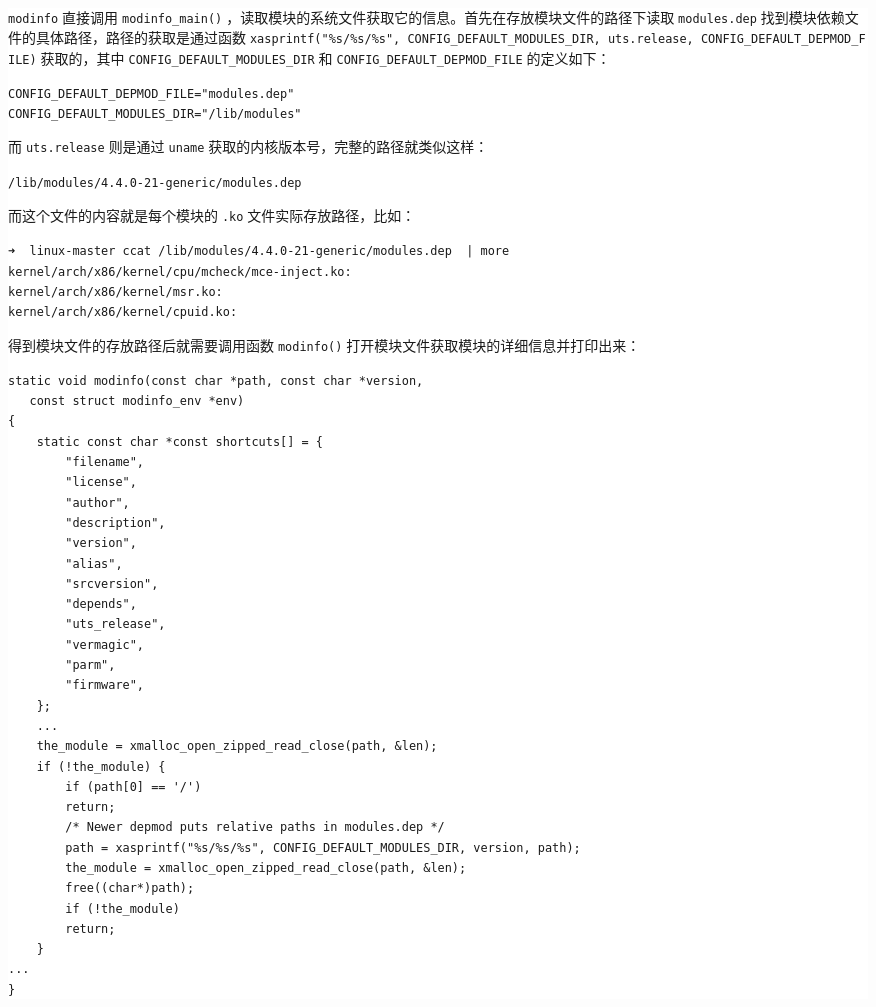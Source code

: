 `modinfo` 直接调用 `modinfo_main()` ，读取模块的系统文件获取它的信息。首先在存放模块文件的路径下读取 `modules.dep` 找到模块依赖文件的具体路径，路径的获取是通过函数 `xasprintf("%s/%s/%s", CONFIG_DEFAULT_MODULES_DIR, uts.release, CONFIG_DEFAULT_DEPMOD_FILE)` 获取的，其中 `CONFIG_DEFAULT_MODULES_DIR` 和 `CONFIG_DEFAULT_DEPMOD_FILE` 的定义如下：


```
CONFIG_DEFAULT_DEPMOD_FILE="modules.dep"
CONFIG_DEFAULT_MODULES_DIR="/lib/modules"
```

而 `uts.release` 则是通过 `uname` 获取的内核版本号，完整的路径就类似这样：

```
/lib/modules/4.4.0-21-generic/modules.dep
```

而这个文件的内容就是每个模块的 `.ko` 文件实际存放路径，比如：

```
➜  linux-master ccat /lib/modules/4.4.0-21-generic/modules.dep  | more
kernel/arch/x86/kernel/cpu/mcheck/mce-inject.ko:
kernel/arch/x86/kernel/msr.ko:
kernel/arch/x86/kernel/cpuid.ko:
```

得到模块文件的存放路径后就需要调用函数 `modinfo()` 打开模块文件获取模块的详细信息并打印出来：


```
static void modinfo(const char *path, const char *version,
   const struct modinfo_env *env)     
{    
    static const char *const shortcuts[] = {   
        "filename", 
        "license", 
        "author",  
        "description",
        "version",   
        "alias",
        "srcversion",
        "depends",
        "uts_release", 
        "vermagic", 
        "parm",  
        "firmware", 
    };       
    ...
    the_module = xmalloc_open_zipped_read_close(path, &len);
    if (!the_module) {   
        if (path[0] == '/')
        return;      
        /* Newer depmod puts relative paths in modules.dep */   
        path = xasprintf("%s/%s/%s", CONFIG_DEFAULT_MODULES_DIR, version, path);
        the_module = xmalloc_open_zipped_read_close(path, &len);
        free((char*)path); 
        if (!the_module) 
        return;      
    }
...  
}
```


[1]: https://busybox.net/about.html